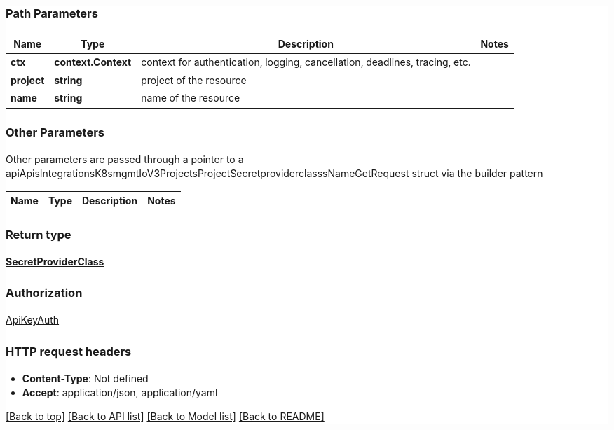 ### Path Parameters


Name | Type | Description  | Notes
------------- | ------------- | ------------- | -------------
**ctx** | **context.Context** | context for authentication, logging, cancellation, deadlines, tracing, etc.
**project** | **string** | project of the resource | 
**name** | **string** | name of the resource | 

### Other Parameters

Other parameters are passed through a pointer to a apiApisIntegrationsK8smgmtIoV3ProjectsProjectSecretproviderclasssNameGetRequest struct via the builder pattern


Name | Type | Description  | Notes
------------- | ------------- | ------------- | -------------



### Return type

[**SecretProviderClass**](SecretProviderClass.md)

### Authorization

[ApiKeyAuth](../README.md#ApiKeyAuth)

### HTTP request headers

- **Content-Type**: Not defined
- **Accept**: application/json, application/yaml

[[Back to top]](#) [[Back to API list]](../README.md#documentation-for-api-endpoints)
[[Back to Model list]](../README.md#documentation-for-models)
[[Back to README]](../README.md)


